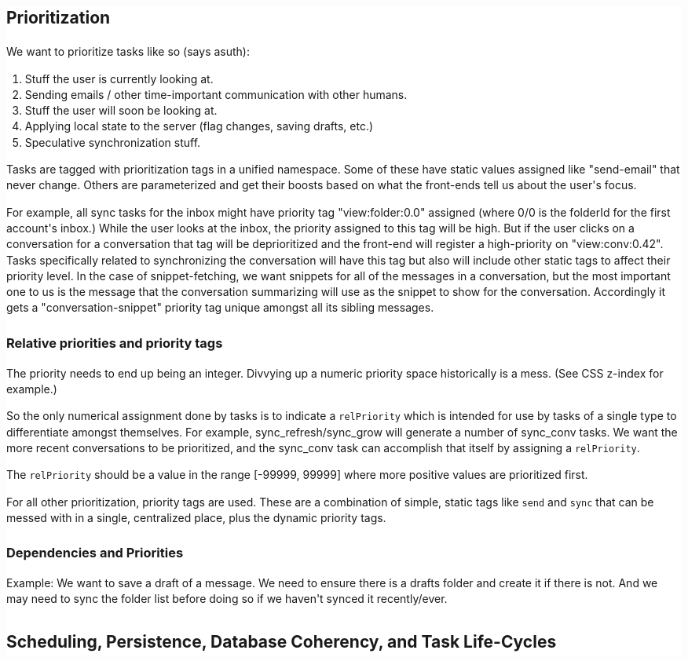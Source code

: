 ## Prioritization ##

We want to prioritize tasks like so (says asuth):
1. Stuff the user is currently looking at.
2. Sending emails / other time-important communication with other humans.
3. Stuff the user will soon be looking at.
4. Applying local state to the server (flag changes, saving drafts, etc.)
5. Speculative synchronization stuff.

Tasks are tagged with prioritization tags in a unified namespace.  Some of these
have static values assigned like "send-email" that never change.  Others are
parameterized and get their boosts based on what the front-ends tell us about
the user's focus.

For example, all sync tasks for the inbox might have priority tag
"view:folder:0.0" assigned (where 0/0 is the folderId for the first account's
inbox.)  While the user looks at the inbox, the priority assigned to this tag
will be high.  But if the user clicks on a conversation for a conversation that
tag will be deprioritized and the front-end will register a high-priority on
"view:conv:0.42".  Tasks specifically related to synchronizing the conversation
will have this tag but also will include other static tags to affect their
priority level.  In the case of snippet-fetching, we want snippets for all of
the messages in a conversation, but the most important one to us is the message
that the conversation summarizing will use as the snippet to show for the
conversation.  Accordingly it gets a "conversation-snippet" priority tag unique
amongst all its sibling messages.

### Relative priorities and priority tags ###

The priority needs to end up being an integer.  Divvying up a numeric priority
space historically is a mess.  (See CSS z-index for example.)

So the only numerical assignment done by tasks is to indicate a `relPriority`
which is intended for use by tasks of a single type to differentiate amongst
themselves.  For example, sync_refresh/sync_grow will generate a number of
sync_conv tasks.  We want the more recent conversations to be prioritized, and
the sync_conv task can accomplish that itself by assigning a `relPriority`.

The `relPriority` should be a value in the range [-99999, 99999] where more
positive values are prioritized first.

For all other prioritization, priority tags are used.  These are a combination
of simple, static tags like `send` and `sync` that can be messed with in a
single, centralized place, plus the dynamic priority tags.

### Dependencies and Priorities ###

Example: We want to save a draft of a message.  We need to ensure there is a
drafts folder and create it if there is not.  And we may need to sync the folder
list before doing so if we haven't synced it recently/ever.

## Scheduling, Persistence, Database Coherency, and Task Life-Cycles ##
